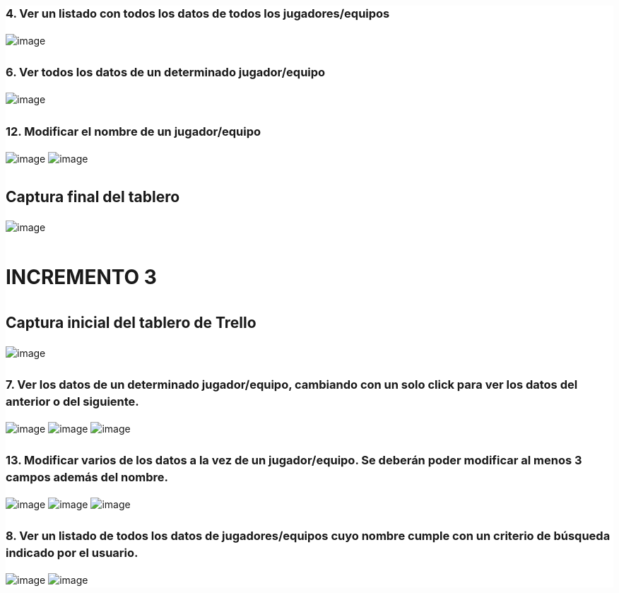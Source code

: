 ### 4. Ver un listado con todos los datos de todos los jugadores/equipos
![image](https://user-images.githubusercontent.com/114186139/231155211-492ee129-f6e6-45d1-a479-58a34c752a09.png)

### 6. Ver todos los datos de un determinado jugador/equipo
![image](https://user-images.githubusercontent.com/114186139/231155448-f8bd08a4-fbb9-432d-8512-f9a9b0736900.png)

### 12. Modificar el nombre de un jugador/equipo
![image](https://user-images.githubusercontent.com/114186139/231155734-e0bf68a9-b55d-489e-bc64-408bdfd0a5c4.png)
![image](https://user-images.githubusercontent.com/114186139/231155829-01ef8c6b-3acc-40b1-906e-ab9b81e2bafc.png)
 
 ## Captura final del tablero
 ![image](https://user-images.githubusercontent.com/114186139/231156150-f8df4108-c2e2-47d3-ae4f-75cd9bdc1de6.png)

# INCREMENTO 3
## Captura inicial del tablero de Trello
![image](https://user-images.githubusercontent.com/114186139/232308895-bcdda599-d101-4d85-8205-983cd4226252.png)

### 7. Ver los datos de un determinado jugador/equipo, cambiando con un solo click para ver los datos del anterior o del siguiente.
![image](https://user-images.githubusercontent.com/114186139/232345127-20388d51-f432-47f3-b813-ef5a95b9a951.png)
![image](https://user-images.githubusercontent.com/114186139/232345138-5f44f7bf-692a-40f0-81c1-ce2ff0934731.png)
![image](https://user-images.githubusercontent.com/114186139/232345157-23666ccf-0676-4548-962a-2cedd14d40e7.png)

### 13. Modificar varios de los datos a la vez de un jugador/equipo. Se deberán poder modificar al menos 3 campos además del nombre.
![image](https://user-images.githubusercontent.com/114186139/232345204-7f213017-bc0e-4a51-bf1e-78a3e7bb3465.png)
![image](https://user-images.githubusercontent.com/114186139/232345227-e5f5b64a-110b-481f-b18d-5eac9ed23ca7.png)
![image](https://user-images.githubusercontent.com/114186139/232345255-870fc031-0ee6-4f3e-8095-c3981eb729c7.png)

### 8. Ver un listado de todos los datos de jugadores/equipos cuyo nombre cumple con un criterio de búsqueda indicado por el usuario.
![image](https://user-images.githubusercontent.com/114186139/232345290-071dfc3e-8b2e-4777-b0e1-c83874ff3250.png)
![image](https://user-images.githubusercontent.com/114186139/232345298-a15c4969-2728-41d1-977a-d3ff4bca48e7.png)
